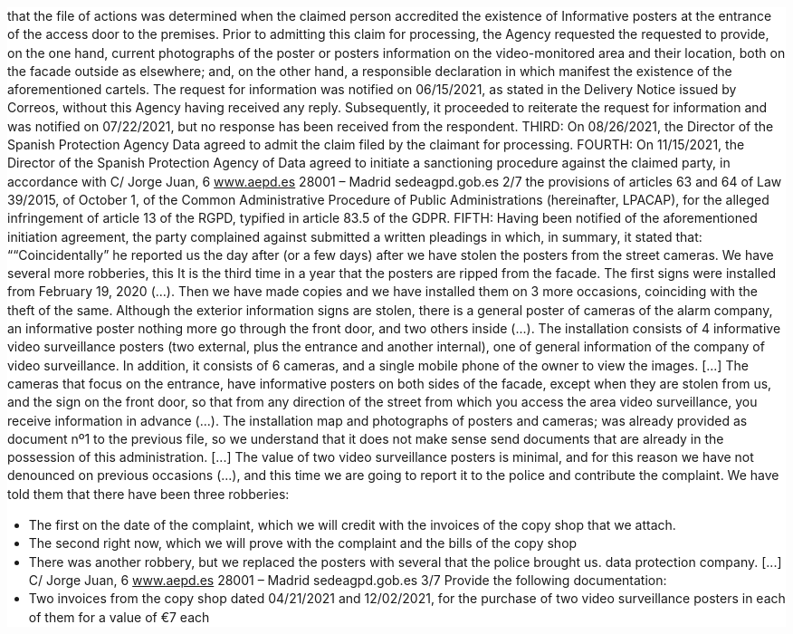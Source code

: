 that the file of actions was determined when the claimed person accredited the existence of
Informative posters at the entrance of the access door to the premises.
Prior to admitting this claim for processing, the Agency requested the
requested to provide, on the one hand, current photographs of the poster or posters
information on the video-monitored area and their location, both on the facade
outside as elsewhere; and, on the other hand, a responsible declaration in which
manifest the existence of the aforementioned cartels. The request for information was
notified on 06/15/2021, as stated in the Delivery Notice issued by Correos,
without this Agency having received any reply. Subsequently, it
proceeded to reiterate the request for information and was notified on 07/22/2021,
but no response has been received from the respondent.
THIRD: On 08/26/2021, the Director of the Spanish Protection Agency
Data agreed to admit the claim filed by the claimant for processing.
FOURTH: On 11/15/2021, the Director of the Spanish Protection Agency
of Data agreed to initiate a sanctioning procedure against the claimed party, in accordance with
C/ Jorge Juan, 6 www.aepd.es
28001 – Madrid sedeagpd.gob.es
2/7
the provisions of articles 63 and 64 of Law 39/2015, of October 1, of the
Common Administrative Procedure of Public Administrations (hereinafter,
LPACAP), for the alleged infringement of article 13 of the RGPD, typified in article
83.5 of the GDPR.
FIFTH: Having been notified of the aforementioned initiation agreement, the party complained against submitted a written
pleadings in which, in summary, it stated that:
““Coincidentally” he reported us the day after (or a few days) after we
have stolen the posters from the street cameras. We have several more robberies, this
It is the third time in a year that the posters are ripped from the facade.
The first signs were installed from February 19, 2020 (...). Then we have
made copies and we have installed them on 3 more occasions, coinciding with the theft of
the same. Although the exterior information signs are stolen, there is a
general poster of cameras of the alarm company, an informative poster nothing more
go through the front door, and two others inside (...).
The installation consists of 4 informative video surveillance posters (two external, plus
the entrance and another internal), one of general information of the company of
video surveillance. In addition, it consists of 6 cameras, and a single mobile phone of the owner to
view the images.
\[...\]
The cameras that focus on the entrance, have informative posters on both
sides of the facade, except when they are stolen from us, and the sign on the front door,
so that from any direction of the street from which you access the area
video surveillance, you receive information in advance (...).
The installation map and photographs of posters and cameras; was already provided as
document nº1 to the previous file, so we understand that it does not make sense
send documents that are already in the possession of this administration.
\[...\]
The value of two video surveillance posters is minimal, and for this reason we have not denounced
on previous occasions (...), and this time we are going to report it to the police and contribute
the complaint.
We have told them that there have been three robberies:
- The first on the date of the complaint, which we will credit with the invoices of the
copy shop that we attach.
- The second right now, which we will prove with the complaint and the bills of
the copy shop
- There was another robbery, but we replaced the posters with several that the police brought us.
data protection company.
\[...\]
C/ Jorge Juan, 6 www.aepd.es
28001 – Madrid sedeagpd.gob.es
3/7
Provide the following documentation:
- Two invoices from the copy shop dated 04/21/2021 and 12/02/2021, for the purchase
of two video surveillance posters in each of them for a value of €7 each